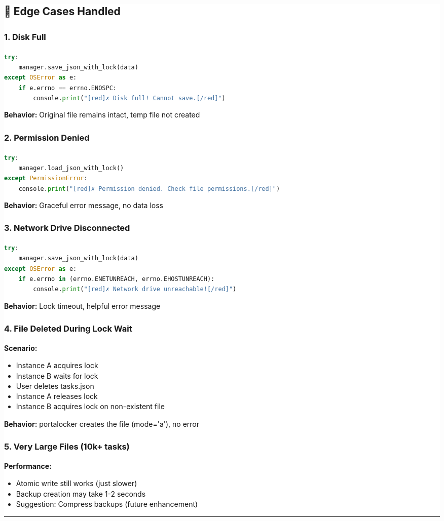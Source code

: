 
## 🐛 Edge Cases Handled

### 1. Disk Full

```python
try:
    manager.save_json_with_lock(data)
except OSError as e:
    if e.errno == errno.ENOSPC:
        console.print("[red]✗ Disk full! Cannot save.[/red]")
```

**Behavior:** Original file remains intact, temp file not created

### 2. Permission Denied

```python
try:
    manager.load_json_with_lock()
except PermissionError:
    console.print("[red]✗ Permission denied. Check file permissions.[/red]")
```

**Behavior:** Graceful error message, no data loss

### 3. Network Drive Disconnected

```python
try:
    manager.save_json_with_lock(data)
except OSError as e:
    if e.errno in (errno.ENETUNREACH, errno.EHOSTUNREACH):
        console.print("[red]✗ Network drive unreachable![/red]")
```

**Behavior:** Lock timeout, helpful error message

### 4. File Deleted During Lock Wait

**Scenario:**
- Instance A acquires lock
- Instance B waits for lock
- User deletes tasks.json
- Instance A releases lock
- Instance B acquires lock on non-existent file

**Behavior:** portalocker creates the file (mode='a'), no error

### 5. Very Large Files (10k+ tasks)

**Performance:**
- Atomic write still works (just slower)
- Backup creation may take 1-2 seconds
- Suggestion: Compress backups (future enhancement)

---